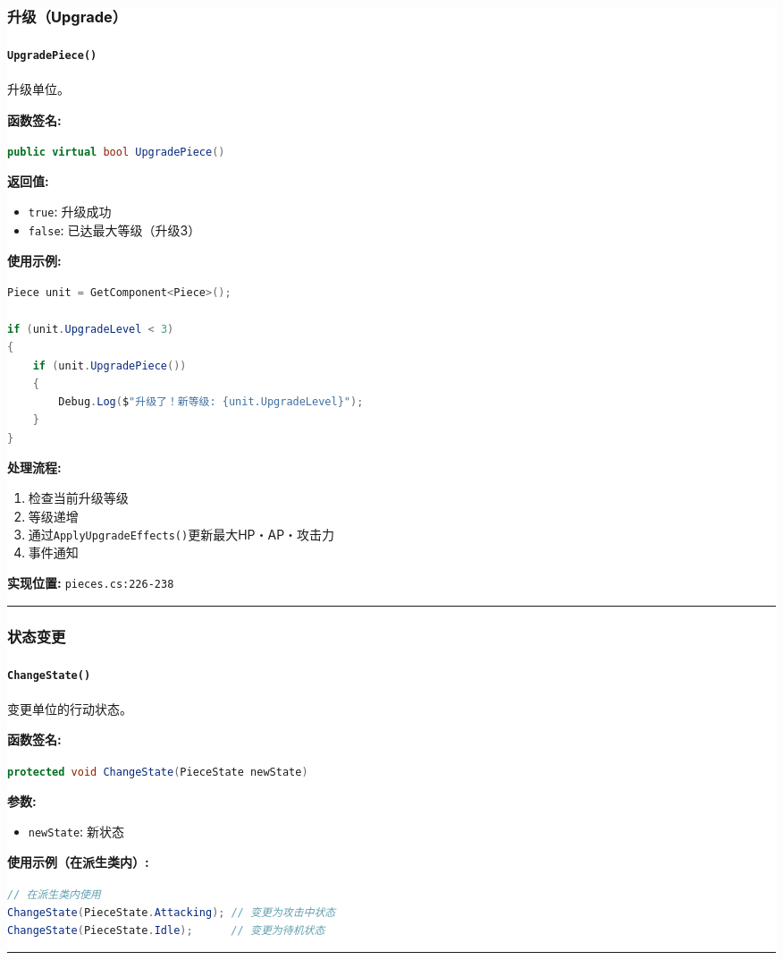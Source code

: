 ### 升级（Upgrade）

#### `UpgradePiece()`
升级单位。

**函数签名:**
```csharp
public virtual bool UpgradePiece()
```

**返回值:**
- `true`: 升级成功
- `false`: 已达最大等级（升级3）

**使用示例:**
```csharp
Piece unit = GetComponent<Piece>();

if (unit.UpgradeLevel < 3)
{
    if (unit.UpgradePiece())
    {
        Debug.Log($"升级了！新等级: {unit.UpgradeLevel}");
    }
}
```

**处理流程:**
1. 检查当前升级等级
2. 等级递增
3. 通过`ApplyUpgradeEffects()`更新最大HP・AP・攻击力
4. 事件通知

**实现位置:** `pieces.cs:226-238`

---

### 状态变更

#### `ChangeState()`
变更单位的行动状态。

**函数签名:**
```csharp
protected void ChangeState(PieceState newState)
```

**参数:**
- `newState`: 新状态

**使用示例（在派生类内）:**
```csharp
// 在派生类内使用
ChangeState(PieceState.Attacking); // 变更为攻击中状态
ChangeState(PieceState.Idle);      // 变更为待机状态
```

---